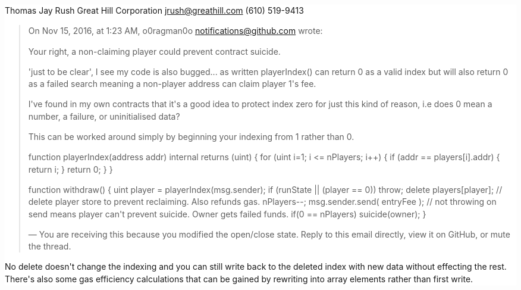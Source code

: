Thomas Jay Rush
Great Hill Corporation
jrush@greathill.com
(610) 519-9413

> On Nov 15, 2016, at 1:23 AM, o0ragman0o notifications@github.com wrote:
> 
> Your right, a non-claiming player could prevent contract suicide.
> 
> 'just to be clear', I see my code is also bugged... as written playerIndex() can return 0 as a valid index but will also return 0 as a failed search meaning a 
non-player address can claim player 1's fee.
> 
> I've found in my own contracts that it's a good idea to protect index zero for just this kind of reason, i.e does 0 mean a number, a failure, or uninitialised data?
> 
> This can be worked around simply by beginning your indexing from 1 rather than 0.
> 
> function playerIndex(address addr) internal returns (uint) {
>     for (uint i=1; i <= nPlayers; i++) {
>         if (addr == players[i].addr) {
>             return i;
>         }
>     return 0;
>     }
> }
> 
> function withdraw()  {
>     uint player = playerIndex(msg.sender);
>     if (runState || (player == 0)) throw;
>     delete players[player];  // delete player store to prevent reclaiming. Also refunds gas.
>     nPlayers--;
>     msg.sender.send( entryFee ); // not throwing on send means player can't prevent suicide. Owner gets failed funds.
>     if(0 == nPlayers) suicide(owner);
> }
> 
> —
> You are receiving this because you modified the open/close state.
> Reply to this email directly, view it on GitHub, or mute the thread.


No delete doesn't change the indexing and you can still write back to the deleted index with new data without effecting the rest.
There's also some gas efficiency calculations that can be gained by rewriting into array elements rather  than first write.

